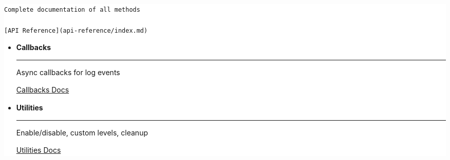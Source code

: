     Complete documentation of all methods

    [API Reference](api-reference/index.md)

-   **Callbacks**

    ---

    Async callbacks for log events

    [Callbacks Docs](api-reference/callbacks.md)

-   **Utilities**

    ---

    Enable/disable, custom levels, cleanup

    [Utilities Docs](api-reference/utilities.md)

</div>
